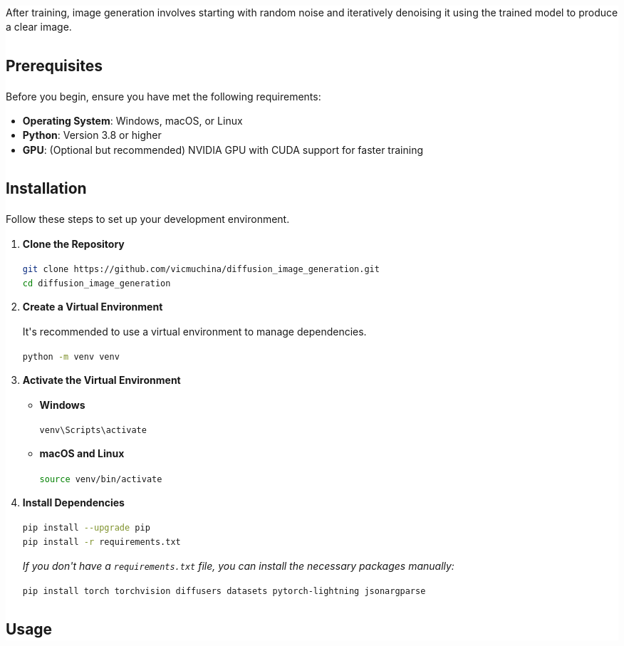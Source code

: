 After training, image generation involves starting with random noise and iteratively denoising it using the trained model to produce a clear image.

## Prerequisites

Before you begin, ensure you have met the following requirements:

- **Operating System**: Windows, macOS, or Linux
- **Python**: Version 3.8 or higher
- **GPU**: (Optional but recommended) NVIDIA GPU with CUDA support for faster training

## Installation

Follow these steps to set up your development environment.

1. **Clone the Repository**

   ```bash
   git clone https://github.com/vicmuchina/diffusion_image_generation.git
   cd diffusion_image_generation
   ```

2. **Create a Virtual Environment**

   It's recommended to use a virtual environment to manage dependencies.

   ```bash
   python -m venv venv
   ```

3. **Activate the Virtual Environment**

   - **Windows**

     ```bash
     venv\Scripts\activate
     ```

   - **macOS and Linux**

     ```bash
     source venv/bin/activate
     ```

4. **Install Dependencies**

   ```bash
   pip install --upgrade pip
   pip install -r requirements.txt
   ```

   *If you don't have a `requirements.txt` file, you can install the necessary packages manually:*

   ```bash
   pip install torch torchvision diffusers datasets pytorch-lightning jsonargparse
   ```

## Usage
